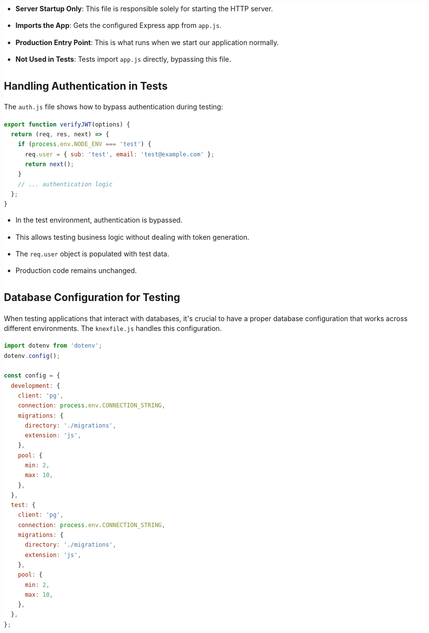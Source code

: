 * **Server Startup Only**: This file is responsible solely for starting the HTTP server.
    
* **Imports the App**: Gets the configured Express app from `app.js`.
    
* **Production Entry Point**: This is what runs when we start our application normally.
    
* **Not Used in Tests**: Tests import `app.js` directly, bypassing this file.
    

## **Handling Authentication in Tests**

The `auth.js` file shows how to bypass authentication during testing:

```javascript
export function verifyJWT(options) {
  return (req, res, next) => {
    if (process.env.NODE_ENV === 'test') {
      req.user = { sub: 'test', email: 'test@example.com' };
      return next();
    }
    // ... authentication logic
  };
}
```

* In the test environment, authentication is bypassed.
    
* This allows testing business logic without dealing with token generation.
    
* The `req.user` object is populated with test data.
    
* Production code remains unchanged.
    

## **Database Configuration for Testing**

When testing applications that interact with databases, it's crucial to have a proper database configuration that works across different environments. The `knexfile.js` handles this configuration.

```javascript
import dotenv from 'dotenv';
dotenv.config();

const config = {
  development: {
    client: 'pg',
    connection: process.env.CONNECTION_STRING,
    migrations: {
      directory: './migrations',
      extension: 'js',
    },
    pool: {
      min: 2,
      max: 10,
    },
  },
  test: {
    client: 'pg',
    connection: process.env.CONNECTION_STRING,
    migrations: {
      directory: './migrations',
      extension: 'js',
    },
    pool: {
      min: 2,
      max: 10,
    },
  },
};
```